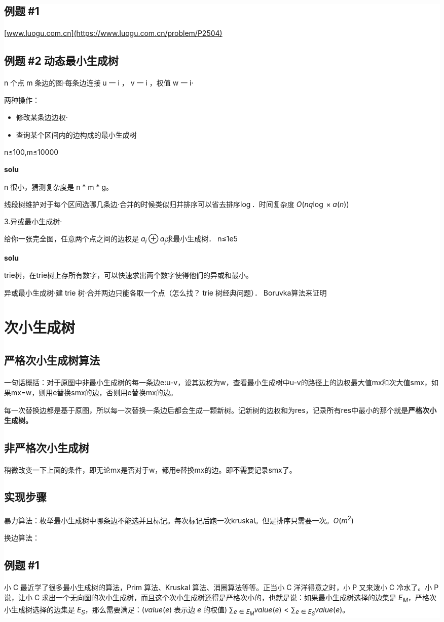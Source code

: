 ## 例题 #1

[www.luogu.com.cn](https://www.luogu.com.cn/problem/P2504)


## 例题 #2 动态最小生成树

 n 个点 m 条边的图·每条边连接 u 一 i ， v 一 i ，权值 w 一 i·

两种操作：

- 修改某条边边权·

- 查询某个区间内的边构成的最小生成树

n≤100,m≤10000



**solu**

n 很小，猜测复杂度是 n * m * g。

线段树维护对于每个区间选哪几条边·合并的时候类似归并排序可以省去排序$\log$．时间复杂度 $O(nq\log \times a(n))$

3.异或最小生成树·

给你一张完全图，任意两个点之间的边权是 $a_i \oplus a_j$求最小生成树． n≤1e5

**solu**

trie树，在trie树上存所有数字，可以快速求出两个数字使得他们的异或和最小。

异或最小生成树·建 trie 树·合并两边只能各取一个点（怎么找？ trie 树经典问题）． Boruvka算法来证明

# 次小生成树

## **严格次小生成树算法**

一句话概括：对于原图中非最小生成树的每一条边e:u-v，设其边权为w，查看最小生成树中u-v的路径上的边权最大值mx和次大值smx，如果mx=w，则用e替换smx的边，否则用e替换mx的边。

每一次替换边都是基于原图，所以每一次替换一条边后都会生成一颗新树。记新树的边权和为res，记录所有res中最小的那个就是**严格次小生成树。**

## **非严格次小生成树**

稍微改变一下上面的条件，即无论mx是否对于w，都用e替换mx的边。即不需要记录smx了。

## 实现步骤

暴力算法：枚举最小生成树中哪条边不能选并且标记。每次标记后跑一次kruskal。但是排序只需要一次。$O(m^2)$

换边算法：

## 例题 #1

小 C 最近学了很多最小生成树的算法，Prim 算法、Kruskal 算法、消圈算法等等。正当小 C 洋洋得意之时，小 P 又来泼小 C 冷水了。小 P 说，让小 C 求出一个无向图的次小生成树，而且这个次小生成树还得是严格次小的，也就是说：如果最小生成树选择的边集是 $E_M$，严格次小生成树选择的边集是 $E_S$，那么需要满足：($value(e)$ 表示边 $e$ 的权值) $\sum_{e \in E_M}value(e)<\sum_{e \in E_S}value(e)$。
